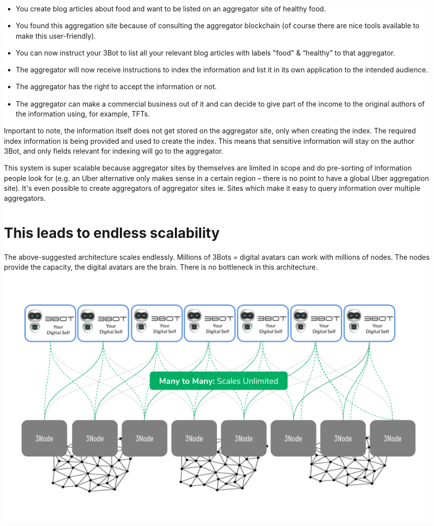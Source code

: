 * You create blog articles about food and want to be listed on an aggregator site of healthy food.

* You found this aggregation site because of consulting the aggregator blockchain (of course there are nice tools available to make this user-friendly).

* You can now instruct your 3Bot to list all your relevant blog articles with labels "food" & “healthy” to that aggregator.

* The aggregator will now receive instructions to index the information and list it in its own application to the intended audience.

* The aggregator has the right to accept the information or not.

* The aggregator can make a commercial business out of it and can decide to give part of the income to the original authors of the information using, for example, TFTs. 

Important to note, the information itself does not get stored on the aggregator site, only when creating the index. The required index information is being provided and used to create the index. This means that sensitive information will stay on the author 3Bot, and only fields relevant for indexing will go to the aggregator.

This system is super scalable because aggregator sites by themselves are limited in scope and do pre-sorting of information people look for (e.g. an Uber alternative only makes sense in a certain region – there is no point to have a global Uber aggregation site). It's even possible to create aggregators of aggregator sites ie. Sites which make it easy to query information over multiple aggregators.

# This leads to endless scalability

The above-suggested architecture scales endlessly. Millions of 3Bots = digital avatars can work with millions of nodes. The nodes provide the capacity, the digital avatars are the brain. There is no bottleneck in this architecture.

![image alt text](../img/many-to-many.png)
